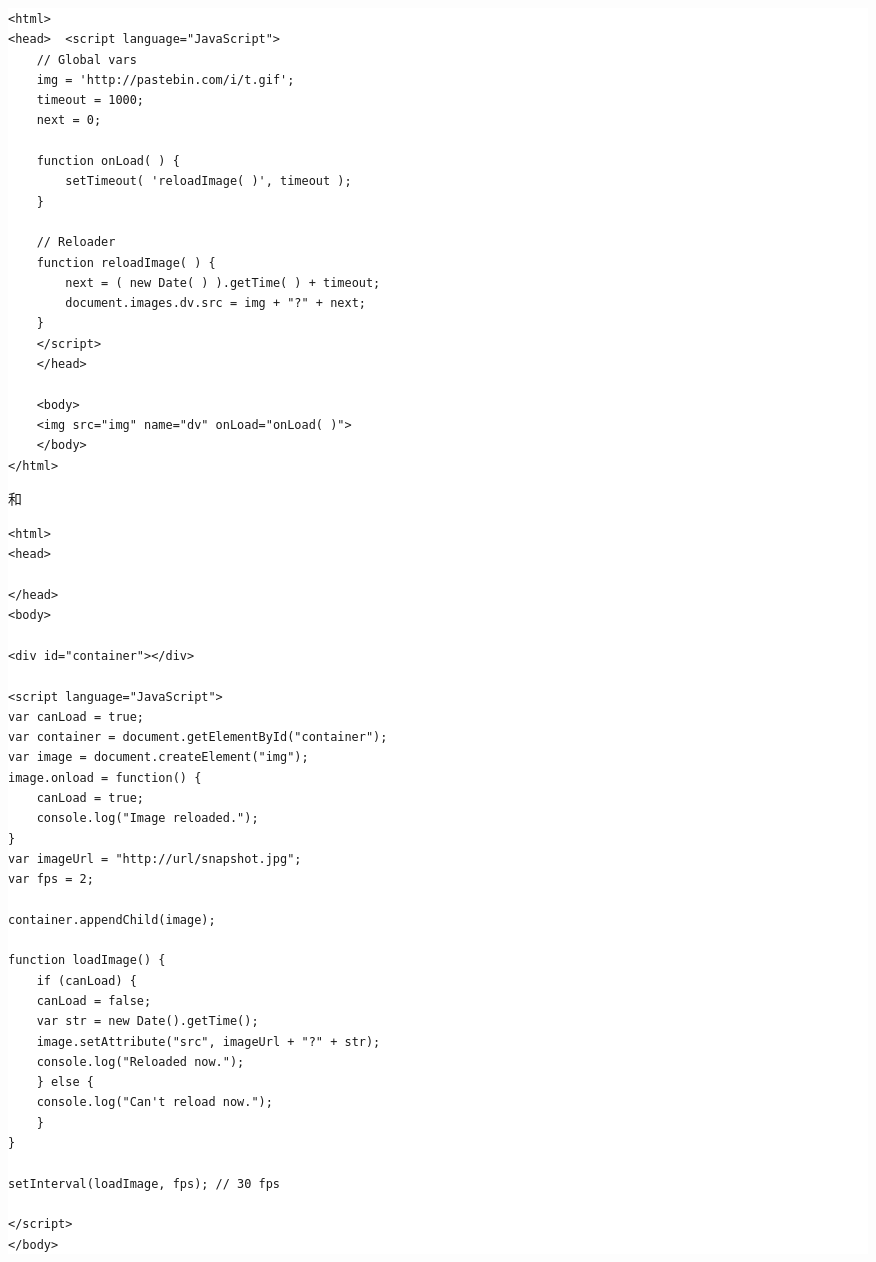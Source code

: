 ```
<html>
<head>  <script language="JavaScript">
    // Global vars
    img = 'http://pastebin.com/i/t.gif';
    timeout = 1000;
    next = 0;

    function onLoad( ) {
        setTimeout( 'reloadImage( )', timeout );
    }

    // Reloader
    function reloadImage( ) {
        next = ( new Date( ) ).getTime( ) + timeout;
        document.images.dv.src = img + "?" + next;
    }
    </script>
    </head> 

    <body>
    <img src="img" name="dv" onLoad="onLoad( )">
    </body>
</html> 
```

和

```
<html>
<head>

</head>
<body>

<div id="container"></div>

<script language="JavaScript">
var canLoad = true;
var container = document.getElementById("container");
var image = document.createElement("img");
image.onload = function() {
    canLoad = true;
    console.log("Image reloaded.");
}
var imageUrl = "http://url/snapshot.jpg";
var fps = 2;

container.appendChild(image);

function loadImage() {
    if (canLoad) {
    canLoad = false;
    var str = new Date().getTime();
    image.setAttribute("src", imageUrl + "?" + str);
    console.log("Reloaded now.");
    } else {
    console.log("Can't reload now.");
    }
}

setInterval(loadImage, fps); // 30 fps

</script>
</body>
```